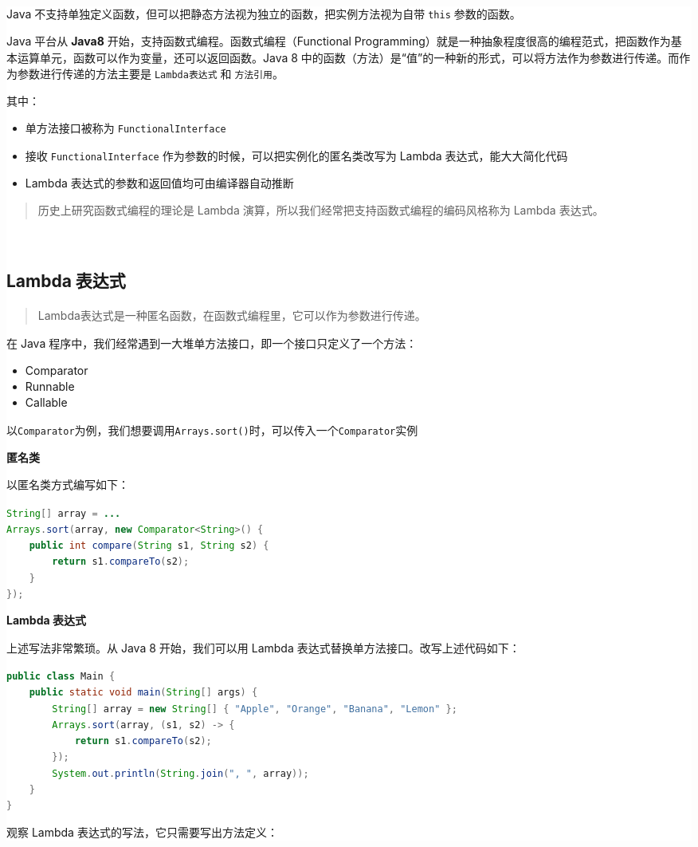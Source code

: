 Java 不支持单独定义函数，但可以把静态方法视为独立的函数，把实例方法视为自带 `this` 参数的函数。

Java 平台从 **Java8** 开始，支持函数式编程。函数式编程（Functional Programming）就是一种抽象程度很高的编程范式，把函数作为基本运算单元，函数可以作为变量，还可以返回函数。Java 8 中的函数（方法）是“值”的一种新的形式，可以将方法作为参数进行传递。而作为参数进行传递的方法主要是 `Lambda表达式` 和 `方法引用`。

其中：

- 单方法接口被称为 `FunctionalInterface`

- 接收 `FunctionalInterface` 作为参数的时候，可以把实例化的匿名类改写为 Lambda 表达式，能大大简化代码

- Lambda 表达式的参数和返回值均可由编译器自动推断

> 历史上研究函数式编程的理论是 Lambda 演算，所以我们经常把支持函数式编程的编码风格称为 Lambda 表达式。

​    

## Lambda 表达式

> Lambda表达式是一种匿名函数，在函数式编程里，它可以作为参数进行传递。

在 Java 程序中，我们经常遇到一大堆单方法接口，即一个接口只定义了一个方法：

- Comparator
- Runnable
- Callable

以`Comparator`为例，我们想要调用`Arrays.sort()`时，可以传入一个`Comparator`实例

**匿名类**

以匿名类方式编写如下：

```java
String[] array = ...
Arrays.sort(array, new Comparator<String>() {
    public int compare(String s1, String s2) {
        return s1.compareTo(s2);
    }
});
```

**Lambda 表达式**

上述写法非常繁琐。从 Java 8 开始，我们可以用 Lambda 表达式替换单方法接口。改写上述代码如下：

```java
public class Main {
    public static void main(String[] args) {
        String[] array = new String[] { "Apple", "Orange", "Banana", "Lemon" };
        Arrays.sort(array, (s1, s2) -> {
            return s1.compareTo(s2);
        });
        System.out.println(String.join(", ", array));
    }
}
```

观察 Lambda 表达式的写法，它只需要写出方法定义：
